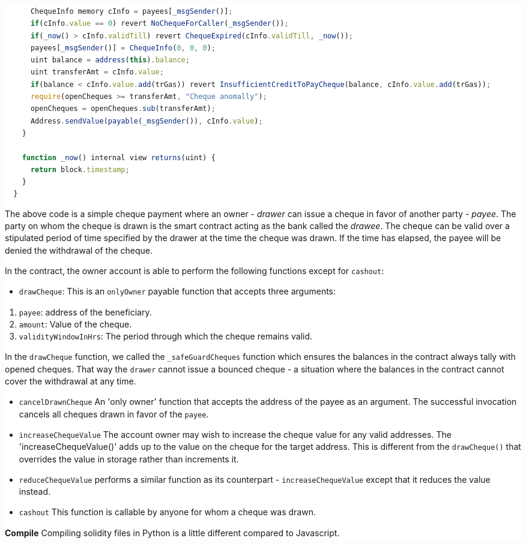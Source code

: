 ```js
      ChequeInfo memory cInfo = payees[_msgSender()];
      if(cInfo.value == 0) revert NoChequeForCaller(_msgSender());
      if(_now() > cInfo.validTill) revert ChequeExpired(cInfo.validTill, _now());
      payees[_msgSender()] = ChequeInfo(0, 0, 0);
      uint balance = address(this).balance;
      uint transferAmt = cInfo.value;
      if(balance < cInfo.value.add(trGas)) revert InsufficientCreditToPayCheque(balance, cInfo.value.add(trGas));
      require(openCheques >= transferAmt, "Cheque anomally");
      openCheques = openCheques.sub(transferAmt);
      Address.sendValue(payable(_msgSender()), cInfo.value);
    }

    function _now() internal view returns(uint) {
      return block.timestamp;
    }
  }

```

The above code is a simple cheque payment where an owner - _drawer_ can issue a cheque in favor of another party - _payee_. The party on whom the cheque is drawn is the smart contract acting as the bank called the _drawee_. The cheque can be valid over a stipulated period of time specified by the drawer at the time the cheque was drawn. If the time has elapsed, the payee will be denied the withdrawal of the cheque.

In the contract, the owner account is able to perform the following functions except for `cashout`:

- `drawCheque`: This is an `onlyOwner` payable function that accepts three arguments:

1. `payee`: address of the beneficiary.
2. `amount`: Value of the cheque.
3. `validityWindowInHrs`: The period through which the cheque remains valid.

In the `drawCheque` function, we called the `_safeGuardCheques` function which ensures the balances in the contract always tally with opened cheques. That way the `drawer` cannot issue a bounced cheque - a situation where the balances in the contract cannot cover the withdrawal at any time.

- `cancelDrawnCheque`
  An 'only owner' function that accepts the address of the payee as an argument. The successful invocation cancels all cheques drawn in favor of the `payee`.

- `increaseChequeValue`
  The account owner may wish to increase the cheque value for any valid addresses. The 'increaseChequeValue()' adds up to the value on the cheque for the target address. This is different from the `drawCheque()` that overrides the value in storage rather than increments it.

- `reduceChequeValue` performs a similar function as its counterpart - `increaseChequeValue` except that it reduces the value instead.

- `cashout`
  This function is callable by anyone for whom a cheque was drawn.

**Compile**
Compiling solidity files in Python is a little different compared to Javascript.
